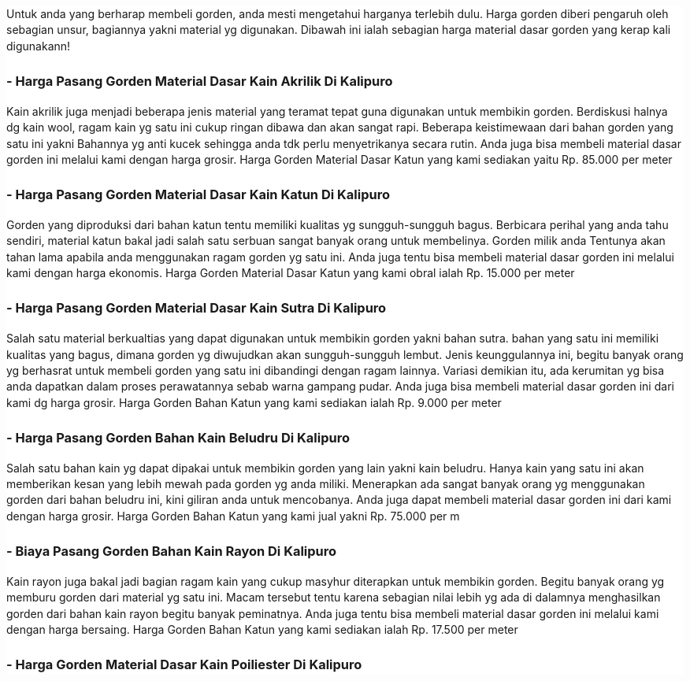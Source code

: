 Untuk anda yang berharap membeli gorden, anda mesti mengetahui harganya terlebih dulu. Harga gorden diberi pengaruh oleh sebagian unsur, bagiannya yakni material yg digunakan. Dibawah ini ialah sebagian harga material dasar gorden yang kerap kali digunakann!

### \- Harga Pasang Gorden Material Dasar Kain Akrilik Di Kalipuro

Kain akrilik juga menjadi beberapa jenis material yang teramat tepat guna digunakan untuk membikin gorden. Berdiskusi halnya dg kain wool, ragam kain yg satu ini cukup ringan dibawa dan akan sangat rapi. Beberapa keistimewaan dari bahan gorden yang satu ini yakni Bahannya yg anti kucek sehingga anda tdk perlu menyetrikanya secara rutin. Anda juga bisa membeli material dasar gorden ini melalui kami dengan harga grosir. Harga Gorden Material Dasar Katun yang kami sediakan yaitu Rp. 85.000 per meter

### \- Harga Pasang Gorden Material Dasar Kain Katun Di Kalipuro

Gorden yang diproduksi dari bahan katun tentu memiliki kualitas yg sungguh-sungguh bagus. Berbicara perihal yang anda tahu sendiri, material katun bakal jadi salah satu serbuan sangat banyak orang untuk membelinya. Gorden milik anda Tentunya akan tahan lama apabila anda menggunakan ragam gorden yg satu ini. Anda juga tentu bisa membeli material dasar gorden ini melalui kami dengan harga ekonomis. Harga Gorden Material Dasar Katun yang kami obral ialah Rp. 15.000 per meter

### \- Harga Pasang Gorden Material Dasar Kain Sutra Di Kalipuro

Salah satu material berkualtias yang dapat digunakan untuk membikin gorden yakni bahan sutra. bahan yang satu ini memiliki kualitas yang bagus, dimana gorden yg diwujudkan akan sungguh-sungguh lembut. Jenis keunggulannya ini, begitu banyak orang yg berhasrat untuk membeli gorden yang satu ini dibandingi dengan ragam lainnya. Variasi demikian itu, ada kerumitan yg bisa anda dapatkan dalam proses perawatannya sebab warna gampang pudar. Anda juga bisa membeli material dasar gorden ini dari kami dg harga grosir. Harga Gorden Bahan Katun yang kami sediakan ialah Rp. 9.000 per meter

### \- Harga Pasang Gorden Bahan Kain Beludru Di Kalipuro

Salah satu bahan kain yg dapat dipakai untuk membikin gorden yang lain yakni kain beludru. Hanya kain yang satu ini akan memberikan kesan yang lebih mewah pada gorden yg anda miliki. Menerapkan ada sangat banyak orang yg menggunakan gorden dari bahan beludru ini, kini giliran anda untuk mencobanya. Anda juga dapat membeli material dasar gorden ini dari kami dengan harga grosir. Harga Gorden Bahan Katun yang kami jual yakni Rp. 75.000 per m

### \- Biaya Pasang Gorden Bahan Kain Rayon Di Kalipuro

Kain rayon juga bakal jadi bagian ragam kain yang cukup masyhur diterapkan untuk membikin gorden. Begitu banyak orang yg memburu gorden dari material yg satu ini. Macam tersebut tentu karena sebagian nilai lebih yg ada di dalamnya menghasilkan gorden dari bahan kain rayon begitu banyak peminatnya. Anda juga tentu bisa membeli material dasar gorden ini melalui kami dengan harga bersaing. Harga Gorden Bahan Katun yang kami sediakan ialah Rp. 17.500 per meter

### \- Harga Gorden Material Dasar Kain Poiliester Di Kalipuro
